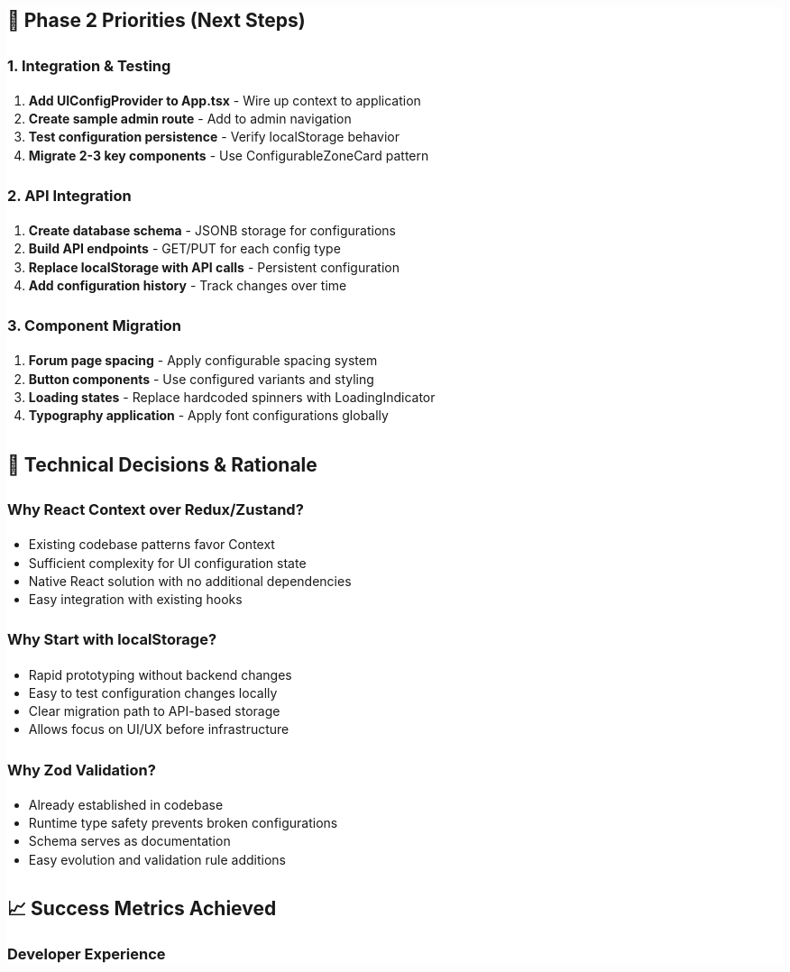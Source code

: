 ## 🎯 Phase 2 Priorities (Next Steps)

### 1. Integration & Testing

1. **Add UIConfigProvider to App.tsx** - Wire up context to application
2. **Create sample admin route** - Add to admin navigation
3. **Test configuration persistence** - Verify localStorage behavior
4. **Migrate 2-3 key components** - Use ConfigurableZoneCard pattern

### 2. API Integration

1. **Create database schema** - JSONB storage for configurations
2. **Build API endpoints** - GET/PUT for each config type
3. **Replace localStorage with API calls** - Persistent configuration
4. **Add configuration history** - Track changes over time

### 3. Component Migration

1. **Forum page spacing** - Apply configurable spacing system
2. **Button components** - Use configured variants and styling
3. **Loading states** - Replace hardcoded spinners with LoadingIndicator
4. **Typography application** - Apply font configurations globally

## 🔧 Technical Decisions & Rationale

### Why React Context over Redux/Zustand?

- Existing codebase patterns favor Context
- Sufficient complexity for UI configuration state
- Native React solution with no additional dependencies
- Easy integration with existing hooks

### Why Start with localStorage?

- Rapid prototyping without backend changes
- Easy to test configuration changes locally
- Clear migration path to API-based storage
- Allows focus on UI/UX before infrastructure

### Why Zod Validation?

- Already established in codebase
- Runtime type safety prevents broken configurations
- Schema serves as documentation
- Easy evolution and validation rule additions

## 📈 Success Metrics Achieved

### Developer Experience
